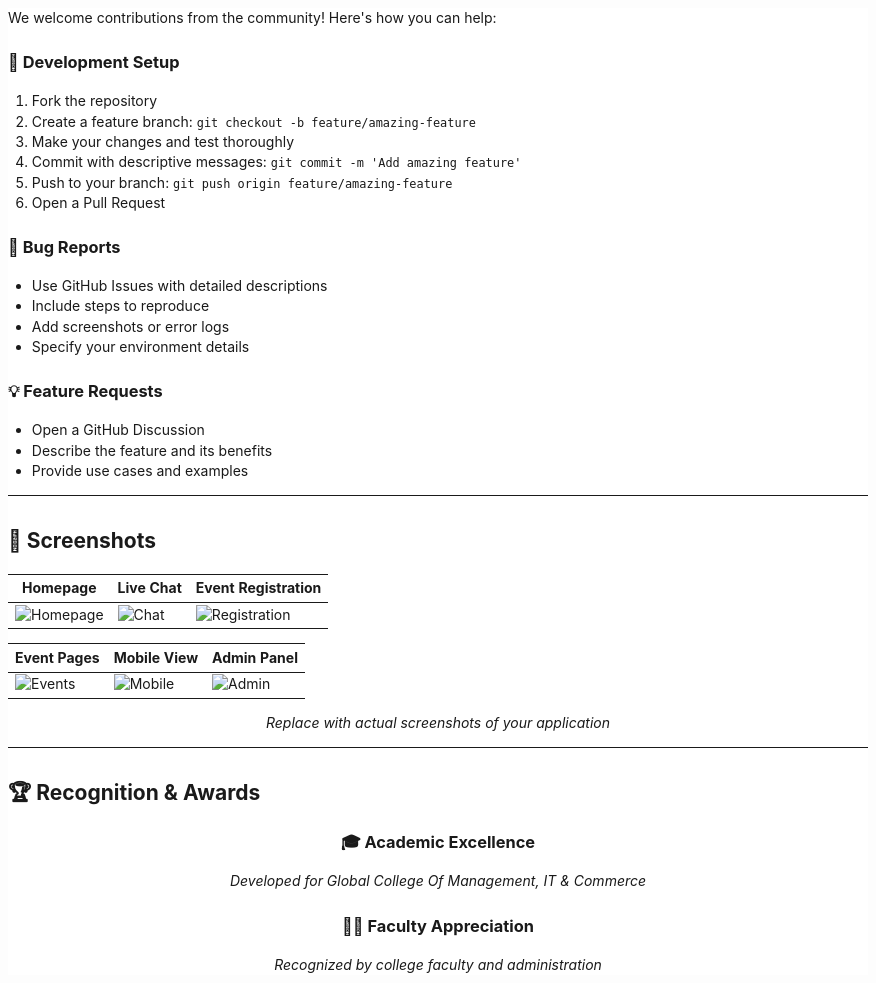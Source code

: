 We welcome contributions from the community! Here's how you can help:

### 🔧 **Development Setup**
1. Fork the repository
2. Create a feature branch: `git checkout -b feature/amazing-feature`
3. Make your changes and test thoroughly
4. Commit with descriptive messages: `git commit -m 'Add amazing feature'`
5. Push to your branch: `git push origin feature/amazing-feature`
6. Open a Pull Request

### 🐛 **Bug Reports**
- Use GitHub Issues with detailed descriptions
- Include steps to reproduce
- Add screenshots or error logs
- Specify your environment details

### 💡 **Feature Requests**
- Open a GitHub Discussion
- Describe the feature and its benefits
- Provide use cases and examples

---

## 📸 Screenshots

<div align="center">

| Homepage | Live Chat | Event Registration |
|----------|-----------|-------------------|
| ![Homepage](https://via.placeholder.com/300x200/2196F3/FFFFFF?text=Homepage+Dashboard) | ![Chat](https://via.placeholder.com/300x200/4CAF50/FFFFFF?text=Real-Time+Chat) | ![Registration](https://via.placeholder.com/300x200/FF9800/FFFFFF?text=Event+Registration) |

| Event Pages | Mobile View | Admin Panel |
|-------------|-------------|-------------|
| ![Events](https://via.placeholder.com/300x200/9C27B0/FFFFFF?text=Event+Categories) | ![Mobile](https://via.placeholder.com/300x200/E91E63/FFFFFF?text=Mobile+Responsive) | ![Admin](https://via.placeholder.com/300x200/607D8B/FFFFFF?text=Admin+Dashboard) |

*Replace with actual screenshots of your application*

</div>

---

## 🏆 Recognition & Awards

<div align="center">

### 🎓 **Academic Excellence**
*Developed for Global College Of Management, IT & Commerce*

### 👨‍🏫 **Faculty Appreciation**
*Recognized by college faculty and administration*
